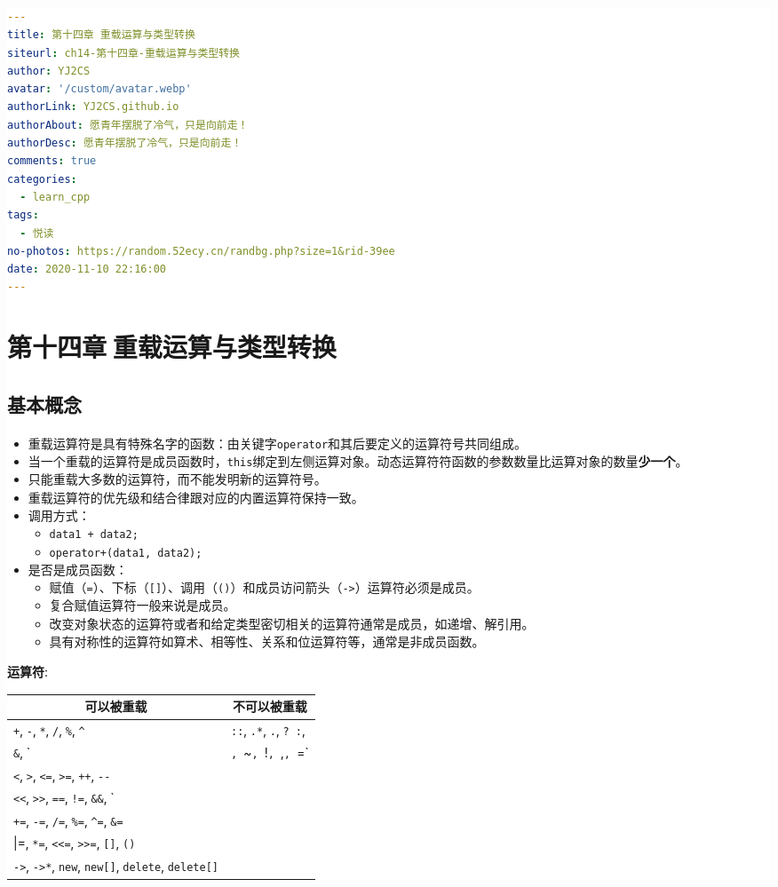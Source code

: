 ```yaml
---
title: 第十四章 重载运算与类型转换
siteurl: ch14-第十四章-重载运算与类型转换
author: YJ2CS
avatar: '/custom/avatar.webp'
authorLink: YJ2CS.github.io
authorAbout: 愿青年摆脱了冷气，只是向前走！
authorDesc: 愿青年摆脱了冷气，只是向前走！
comments: true
categories:
  - learn_cpp
tags:
  - 悦读
no-photos: https://random.52ecy.cn/randbg.php?size=1&rid-39ee
date: 2020-11-10 22:16:00
---
```


# 第十四章 重载运算与类型转换

## 基本概念

- 重载运算符是具有特殊名字的函数：由关键字`operator`和其后要定义的运算符号共同组成。
- 当一个重载的运算符是成员函数时，`this`绑定到左侧运算对象。动态运算符符函数的参数数量比运算对象的数量**少一个**。
- 只能重载大多数的运算符，而不能发明新的运算符号。
- 重载运算符的优先级和结合律跟对应的内置运算符保持一致。
- 调用方式：
  - `data1 + data2;`
  - `operator+(data1, data2);`
- 是否是成员函数：
  - 赋值（`=`）、下标（`[]`）、调用（`()`）和成员访问箭头（`->`）运算符必须是成员。
  - 复合赋值运算符一般来说是成员。
  - 改变对象状态的运算符或者和给定类型密切相关的运算符通常是成员，如递增、解引用。
  - 具有对称性的运算符如算术、相等性、关系和位运算符等，通常是非成员函数。

**运算符**:

| 可以被重载 | 不可以被重载 |
|-----|-----|
| `+`, `-`, `*`, `/`, `%`, `^` | `::`, `.*`, `.`, `? :`, |
| `&`, `|`, `~`, `!`, `,`, `=` |  |
| `<`, `>`, `<=`, `>=`, `++`, `--` |  |
| `<<`, `>>`, `==`, `!=`, `&&`, `||` |  |
| `+=`, `-=`, `/=`, `%=`, `^=`, `&=` |  |
| &#124;=, `*=`, `<<=`, `>>=`, `[]`, `()` |  |
| `->`, `->*`, `new`, `new[]`, `delete`, `delete[]` |  |
